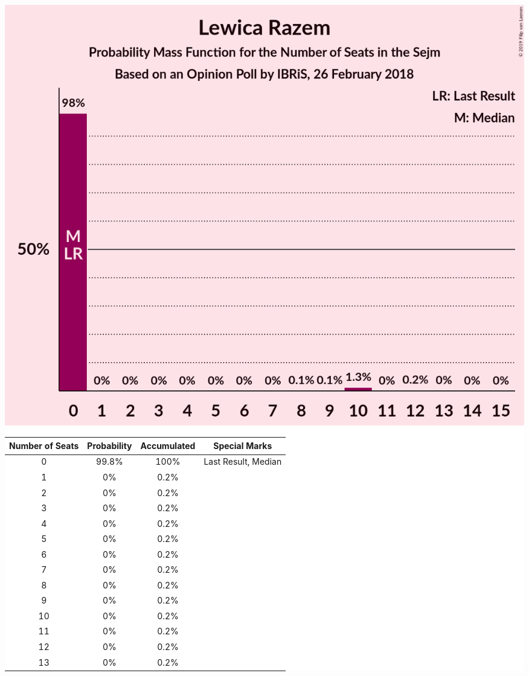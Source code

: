 ![Graph with seats probability mass function not yet produced](2018-02-26-IBRiS-seats-pmf-lewicarazem.png "Seats Probability Mass Function")

| Number of Seats | Probability | Accumulated | Special Marks |
|:---------------:|:-----------:|:-----------:|:-------------:|
| 0 | 99.8% | 100% | Last Result, Median |
| 1 | 0% | 0.2% |  |
| 2 | 0% | 0.2% |  |
| 3 | 0% | 0.2% |  |
| 4 | 0% | 0.2% |  |
| 5 | 0% | 0.2% |  |
| 6 | 0% | 0.2% |  |
| 7 | 0% | 0.2% |  |
| 8 | 0% | 0.2% |  |
| 9 | 0% | 0.2% |  |
| 10 | 0% | 0.2% |  |
| 11 | 0% | 0.2% |  |
| 12 | 0% | 0.2% |  |
| 13 | 0% | 0.2% |  |